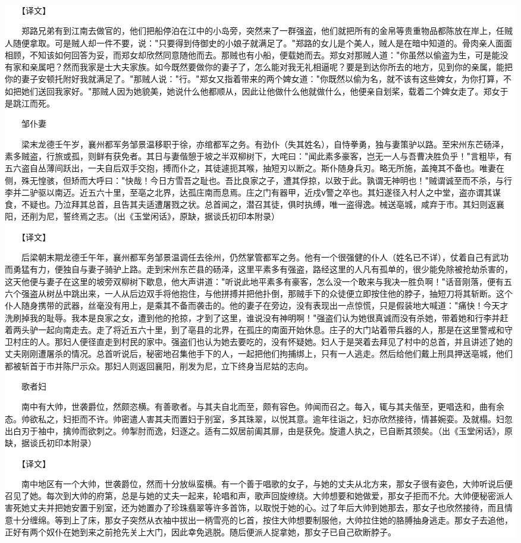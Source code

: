  

　　【译文】

 

　　郑路兄弟有到江南去做官的，他们把船停泊在江中的小岛旁，突然来了一群强盗，他们就把所有的金帛等贵重物品都陈放在岸上，任贼人随便拿取。可是贼人却一件不要，说："只要得到侍御史的小娘子就满足了。"郑路的女儿是个美人，贼人是在暗中知道的。骨肉亲人面面相顾，不知该如何回答为妥，而郑女却欣然同意随他而去。那贼也有小船，便载她而去。郑女对那贼人道："你虽然以偷盗为生，可是能没有家和亲属吧？然而我家是士大夫家族。如今既然要做你的妻子了，怎么能对我无礼相逼呢？要是到达你所去的地方，见到你的亲属，能把你的妻子安顿托附好我就满足了。"那贼人说："行。"郑女又指着带来的两个婢女道："你既然以偷为名，就不该有这些婢女，为你打算，不如把她们送回我家好。"那贼人因为她貌美，她说什么他都顺从，因此让他做什么他就做什么，他便亲自划桨，载着二个婢女走了。郑女于是跳江而死。

 

　　邹仆妻　　

 

　　梁末龙德壬午岁，襄州都军务邹景温移职于徐，亦绾都军之务。有劲仆（失其姓名），自恃拳勇，独与妻策驴以路。至宋州东芒砀泽，素多贼盗，行旅或孤，则鲜有获免者。其日与妻偕憩于坡之半双柳树下，大咤曰："闻此素多豪客，岂无一人与吾曹决胜负乎！"言粗毕，有五六盗自丛薄间跃出，一夫自后双手交抱，搏而仆之，其徒遽扼其喉，抽短刃以断之。斯仆随身兵刃。略无所施，盖掩其不备也。唯妻在侧，殊无惶骇，但矫而大呼曰："快哉！今日方雪吾之耻也。吾比良家之子，遭其俘掠，以致于此。孰谓无神明也！"贼谓诚至而不杀，与行李并二驴驱以南迈。近五六十里，至亳之北界，达孤庄南而息焉。庄之门有器甲，近戍v警之卒也。其妇遂径入村人之中堂，盗亦谓其谋食，不疑也。乃泣拜其总首，且告其夫适遭屠戮之状。总首闻之，潜召其徒，俱时执缚，唯一盗得逸。械送亳城，咸弃于市。其妇则返襄阳，还削为尼，誓终焉之志。（出《玉堂闲话》，原缺，据谈氏初印本附录）

 

　　【译文】

 

　　后梁朝末期龙德壬午年，襄州都军务邹景温调任去徐州，仍然掌管都军之务。他有一个很强健的仆人（姓名已不详），仗着自己有武功而勇猛有力，便独自与妻子骑驴上路。走到宋州东芒县的砀泽，这里平素多有强盗，路经这里的人凡有孤单的，很少能免除被抢劫杀害的，这天他便与妻子在这里的坡旁双柳树下歇息，他大声讲道："听说此地平素多有豪客，怎么没一个敢来与我决一胜负啊！"话音刚落，便有五六个强盗从树丛中跳出来，一人从后边双手将他抱住，与他拼搏并把他扑倒，那贼手下的众徒便立即按住他的脖子，抽短刀将其斩断。这个仆人随身携带的武器，丝毫没有用上，是乘其不备而袭击的。他的妻子在旁边，没有表现出一点惊慌，只是假装地大喊道："痛快！今天才洗刷掉我的耻辱。我本是良家之女，遭到他的抢掠，才到了这里，谁说没有神明啊！"强盗们认为她很真诚而没有杀她，带着她和行李并赶着两头驴一起向南走去。走了将近五六十里，到了亳县的北界，在孤庄的南面开始休息。庄子的大门站着带兵器的人，那是在这里警戒和守卫村庄的人。那妇人便径直走到村民的家中。强盗们也认为她去要吃的，没有怀疑她。妇人于是哭着去拜见了村中的总首，并且讲述了她的丈夫刚刚遭屠杀的情况。总首听说后，秘密地召集他手下的人，一起把他们拘捕绑上，只有一人逃走。然后给他们戴上刑具押送亳城，他们都被斩首于市并陈尸示众。那妇人则返回襄阳，削发为尼，立下终身当尼姑的志向。

 

　　歌者妇　　

 

　　南中有大帅，世袭爵位，然颇恣横。有善歌者。与其夫自北而至，颇有容色。帅闻而召之。每入，辄与其夫偕至，更唱迭和，曲有余态。帅欲私之，妇拒而不许。帅密遣人害其夫而置妇于别室，多其珠翠，以悦其意。逾年往诣之，妇亦欣然接待，情甚婉娈。及就榻。妇忽出白刃于袖中，擒帅而欲刺之。帅掣肘而逸，妇逐之。适有二奴居前阖其扉，由是获免。旋遣人执之，已自断其颈矣。（出《玉堂闲话》，原缺，据谈氏初印本附录）

 

　　【译文】

 

　　南中地区有一个大帅，世袭爵位，然而十分放纵蛮横。有一个善于唱歌的女子，与她的丈夫从北方来，那女子很有姿色，大帅听说后便召见了她。每次到大帅的府第，总是与她的丈夫一起来，轮唱和声，歌声回旋缭绕。大帅想要和她做爱，那女子拒而不允。大帅便秘密派人害死她丈夫并把她安置于别室，还为她置办了珍珠翡翠等许多首饰，以取悦于她的心。过了年后大帅到她那去，那女子也欣然接待，而且情意十分缠绵。等到上了床，那女子突然从衣袖中拔出一柄雪亮的匕首，按住大帅想要制服他，大帅拉住她的胳膊抽身逃走。那女子去追他，正好有两个奴仆在她到来之前抢先关上大门，因此幸免逃脱。随后便派人捉拿她，那女子已自己砍断脖子。